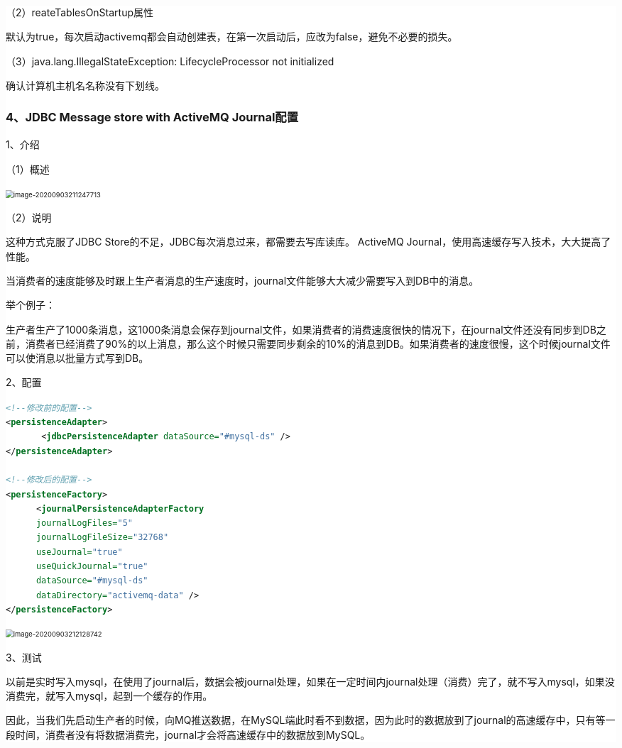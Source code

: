 （2）reateTablesOnStartup属性

默认为true，每次启动activemq都会自动创建表，在第一次启动后，应改为false，避免不必要的损失。

（3）java.lang.IllegalStateException: LifecycleProcessor not initialized

确认计算机主机名名称没有下划线。

### 4、JDBC Message store with ActiveMQ Journal配置

1、介绍

（1）概述

<img src="https://gitee.com/whlgdxlkl/my-picture-bed/raw/master/uploadPicture/image-20200903211247713.png" alt="image-20200903211247713" style="zoom:67%;" />

（2）说明

这种方式克服了JDBC Store的不足，JDBC每次消息过来，都需要去写库读库。
ActiveMQ Journal，使用高速缓存写入技术，大大提高了性能。

当消费者的速度能够及时跟上生产者消息的生产速度时，journal文件能够大大减少需要写入到DB中的消息。

举个例子：

生产者生产了1000条消息，这1000条消息会保存到journal文件，如果消费者的消费速度很快的情况下，在journal文件还没有同步到DB之前，消费者已经消费了90%的以上消息，那么这个时候只需要同步剩余的10%的消息到DB。如果消费者的速度很慢，这个时候journal文件可以使消息以批量方式写到DB。

2、配置

```xml
<!--修改前的配置-->
<persistenceAdapter> 
       <jdbcPersistenceAdapter dataSource="#mysql-ds" /> 
</persistenceAdapter>

<!--修改后的配置-->
<persistenceFactory>        
      <journalPersistenceAdapterFactory 
      journalLogFiles="5" 
      journalLogFileSize="32768" 
      useJournal="true" 
      useQuickJournal="true" 
      dataSource="#mysql-ds" 
      dataDirectory="activemq-data" /> 
</persistenceFactory>
```

<img src="https://gitee.com/whlgdxlkl/my-picture-bed/raw/master/uploadPicture/image-20200903212128742.png" alt="image-20200903212128742" style="zoom: 67%;" />

3、测试

以前是实时写入mysql，在使用了journal后，数据会被journal处理，如果在一定时间内journal处理（消费）完了，就不写入mysql，如果没消费完，就写入mysql，起到一个缓存的作用。

因此，当我们先启动生产者的时候，向MQ推送数据，在MySQL端此时看不到数据，因为此时的数据放到了journal的高速缓存中，只有等一段时间，消费者没有将数据消费完，journal才会将高速缓存中的数据放到MySQL。
